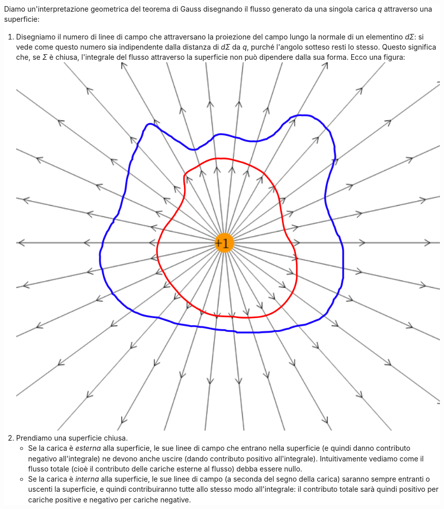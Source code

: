 Diamo un'interpretazione geometrica del teorema di Gauss disegnando il flusso generato da una singola carica $q$ attraverso una superficie:

1. Disegniamo il numero di linee di campo che attraversano la proiezione del campo lungo la normale di un elementino $d\Sigma$: si vede come questo numero sia indipendente dalla distanza di $d\Sigma$ da $q$, purché l'angolo sotteso resti lo stesso. Questo significa che, se $\Sigma$ è chiusa, l'integrale del flusso attraverso la superficie non può dipendere dalla sua forma. Ecco una figura: <img src="../../images/fisica2/teorema_gauss.png"/>
2. Prendiamo una superficie chiusa.
   * Se la carica è *esterna* alla superficie, le sue linee di campo che entrano nella superficie (e quindi danno contributo negativo all'integrale) ne devono anche uscire (dando contributo positivo all'integrale). Intuitivamente vediamo come il flusso totale (cioè il contributo delle cariche esterne al flusso) debba essere nullo.
   * Se la carica è *interna* alla superficie, le sue linee di campo (a seconda del segno della carica) saranno sempre entranti o uscenti la superficie, e quindi contribuiranno tutte allo stesso modo all'integrale: il contributo totale sarà quindi positivo per cariche positive e negativo per cariche negative.
